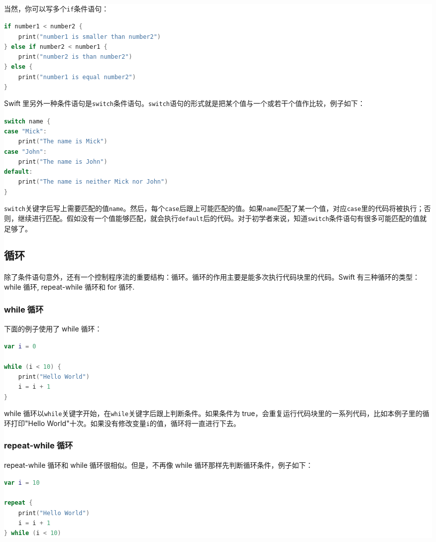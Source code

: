 当然，你可以写多个`if`条件语句：

```swift
if number1 < number2 {
    print("number1 is smaller than number2")
} else if number2 < number1 {
    print("number2 is than number2")
} else {
    print("number1 is equal number2")
}
```

Swift 里另外一种条件语句是`switch`条件语句。`switch`语句的形式就是把某个值与一个或若干个值作比较，例子如下：

```swift
switch name {
case "Mick":
    print("The name is Mick")
case "John":
    print("The name is John")
default:
    print("The name is neither Mick nor John")
}
```

`switch`关键字后写上需要匹配的值`name`。然后，每个`case`后跟上可能匹配的值。如果`name`匹配了某一个值，对应`case`里的代码将被执行；否则，继续进行匹配。假如没有一个值能够匹配，就会执行`default`后的代码。对于初学者来说，知道`switch`条件语句有很多可能匹配的值就足够了。

## 循环

除了条件语句意外，还有一个控制程序流的重要结构：循环。循环的作用主要是能多次执行代码块里的代码。Swift 有三种循环的类型：while 循环, repeat-while 循环和 for 循环.

### while 循环

下面的例子使用了 while 循环：

```swift
var i = 0

while (i < 10) {
    print("Hello World")
    i = i + 1
}
```

while 循环以`while`关键字开始，在`while`关键字后跟上判断条件。如果条件为 true，会重复运行代码块里的一系列代码，比如本例子里的循环打印"Hello World"十次。如果没有修改变量`i`的值，循环将一直进行下去。

### repeat-while 循环

repeat-while 循环和 while 循环很相似。但是，不再像 while 循环那样先判断循环条件，例子如下：

```swift
var i = 10
 
repeat {
    print("Hello World")
    i = i + 1
} while (i < 10)
```
